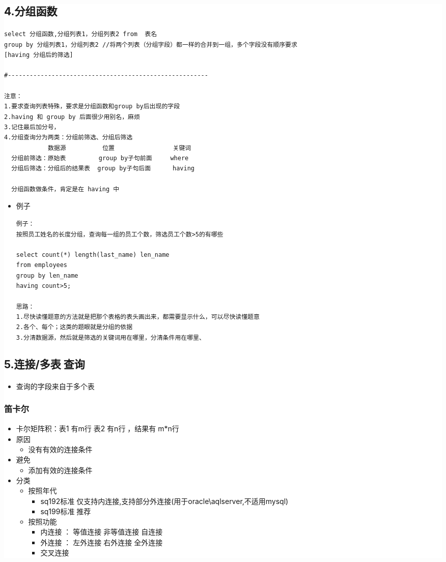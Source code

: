 ## 4.分组函数

```mysql
select 分组函数,分组列表1，分组列表2 from  表名
group by 分组列表1，分组列表2 //将两个列表（分组字段）都一样的合并到一组，多个字段没有顺序要求
[having 分组后的筛选]

#-------------------------------------------------------

注意：
1.要求查询列表特殊，要求是分组函数和group by后出现的字段
2.having 和 group by 后面很少用别名，麻烦
3.记住最后加分号，
4.分组查询分为两类：分组前筛选、分组后筛选
            数据源          位置                关键词
  分组前筛选：原始表         group by子句前面     where
  分组后筛选：分组后的结果表  group by子句后面      having
  
  分组函数做条件，肯定是在 having 中
```

*   例子

    ```mysql
    例子：
    按照员工姓名的长度分组，查询每一组的员工个数，筛选员工个数>5的有哪些
    
    select count(*) length(last_name) len_name
    from employees
    group by len_name
    having count>5;
    
    思路：
    1.尽快读懂题意的方法就是把那个表格的表头画出来，都需要显示什么，可以尽快读懂题意
    2.各个、每个；这类的题眼就是分组的依据
    3.分清数据源，然后就是筛选的关键词用在哪里，分清条件用在哪里、
    ```



## 5.连接/多表 查询

*   查询的字段来自于多个表

### 笛卡尔

*   卡尔矩阵积：表1  有m行   表2 有n行   ，结果有 m*n行
*   原因
    *   没有有效的连接条件
*   避免
    *   添加有效的连接条件
*   分类
    *   按照年代
        *   sq192标准    仅支持内连接,支持部分外连接(用于oracle\aqlserver,不适用mysql)
        *   sq199标准    推荐
    *   按照功能
        *   内连接 ： 等值连接	非等值连接	自连接
        *   外连接 ： 左外连接    右外连接        全外连接
        *   交叉连接
